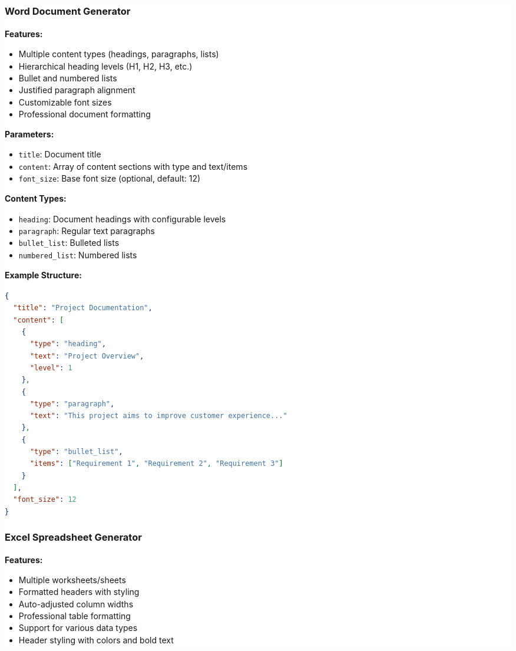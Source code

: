 ### Word Document Generator

**Features:**
- Multiple content types (headings, paragraphs, lists)
- Hierarchical heading levels (H1, H2, H3, etc.)
- Bullet and numbered lists
- Justified paragraph alignment
- Customizable font sizes
- Professional document formatting

**Parameters:**
- `title`: Document title
- `content`: Array of content sections with type and text/items
- `font_size`: Base font size (optional, default: 12)

**Content Types:**
- `heading`: Document headings with configurable levels
- `paragraph`: Regular text paragraphs
- `bullet_list`: Bulleted lists
- `numbered_list`: Numbered lists

**Example Structure:**
```json
{
  "title": "Project Documentation",
  "content": [
    {
      "type": "heading",
      "text": "Project Overview", 
      "level": 1
    },
    {
      "type": "paragraph",
      "text": "This project aims to improve customer experience..."
    },
    {
      "type": "bullet_list",
      "items": ["Requirement 1", "Requirement 2", "Requirement 3"]
    }
  ],
  "font_size": 12
}
```

### Excel Spreadsheet Generator

**Features:**
- Multiple worksheets/sheets
- Formatted headers with styling
- Auto-adjusted column widths
- Professional table formatting
- Support for various data types
- Header styling with colors and bold text
